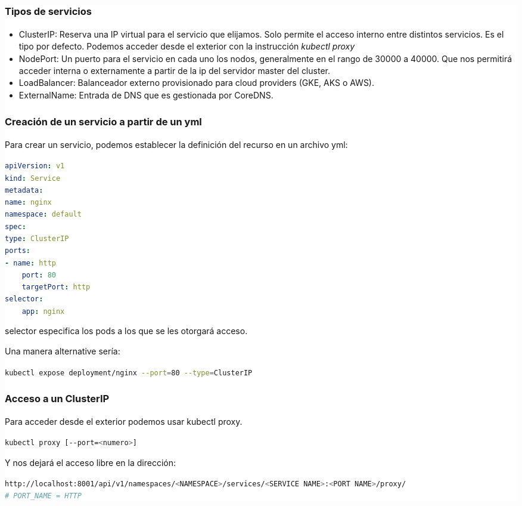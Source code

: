 ### Tipos de servicios

-   ClusterIP: Reserva una IP virtual para el servicio que elijamos.
    Solo permite el acceso interno entre distintos servicios. Es el tipo
    por defecto. Podemos acceder desde el exterior con la instrucción
    *kubectl proxy*
-   NodePort: Un puerto para el servicio en cada uno los nodos,
    generalmente en el rango de 30000 a 40000. Que nos permitirá acceder
    interna o externamente a partir de la ip del servidor master del
    cluster.
-   LoadBalancer: Balanceador externo provisionado para cloud providers
    (GKE, AKS o AWS).
-   ExternalName: Entrada de DNS que es gestionada por CoreDNS.

### Creación de un servicio a partir de un yml

Para crear un servicio, podemos establecer la definición del recurso en
un archivo yml:

``` yml
apiVersion: v1
kind: Service
metadata:
name: nginx
namespace: default
spec:
type: ClusterIP
ports:
- name: http
    port: 80
    targetPort: http
selector:
    app: nginx
```

selector especifica los pods a los que se les otorgará acceso.

Una manera alternative sería:

``` bash
kubectl expose deployment/nginx --port=80 --type=ClusterIP
```

### Acceso a un ClusterIP

Para acceder desde el exterior podemos usar kubectl proxy.

``` bash
kubectl proxy [--port=<numero>]
```

Y nos dejará el acceso libre en la dirección:

``` bash
http://localhost:8001/api/v1/namespaces/<NAMESPACE>/services/<SERVICE NAME>:<PORT NAME>/proxy/
# PORT_NAME = HTTP
```
